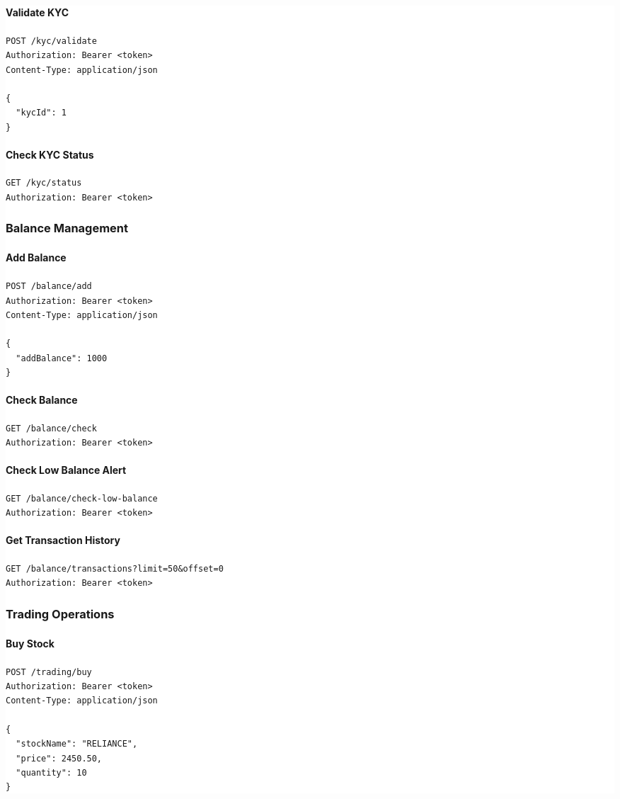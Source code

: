 #### Validate KYC
```http
POST /kyc/validate
Authorization: Bearer <token>
Content-Type: application/json

{
  "kycId": 1
}
```

#### Check KYC Status
```http
GET /kyc/status
Authorization: Bearer <token>
```

### Balance Management

#### Add Balance
```http
POST /balance/add
Authorization: Bearer <token>
Content-Type: application/json

{
  "addBalance": 1000
}
```

#### Check Balance
```http
GET /balance/check
Authorization: Bearer <token>
```

#### Check Low Balance Alert
```http
GET /balance/check-low-balance
Authorization: Bearer <token>
```

#### Get Transaction History
```http
GET /balance/transactions?limit=50&offset=0
Authorization: Bearer <token>
```

### Trading Operations

#### Buy Stock
```http
POST /trading/buy
Authorization: Bearer <token>
Content-Type: application/json

{
  "stockName": "RELIANCE",
  "price": 2450.50,
  "quantity": 10
}
```
